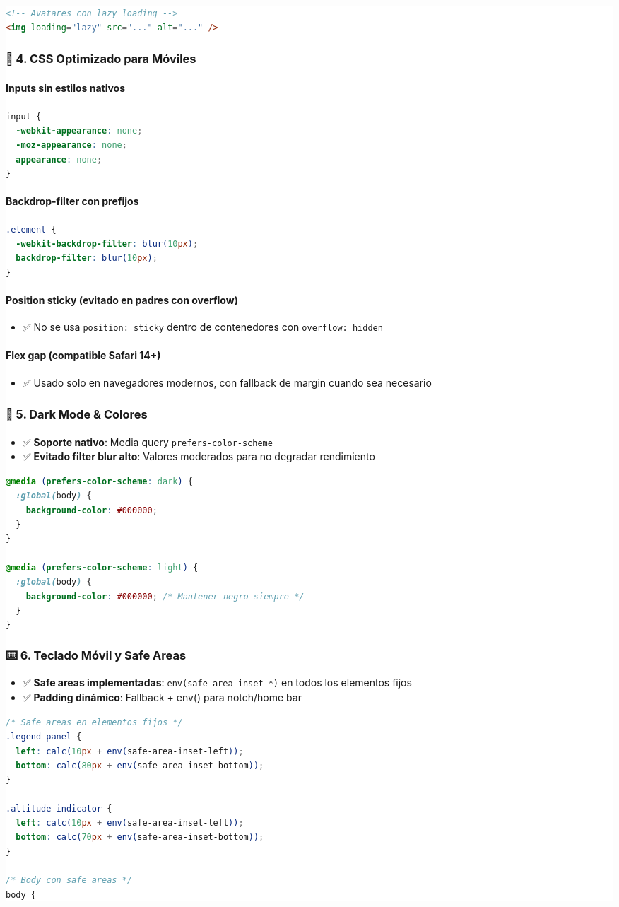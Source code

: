 ```html
<!-- Avatares con lazy loading -->
<img loading="lazy" src="..." alt="..." />
```

### 🧩 4. CSS Optimizado para Móviles

#### Inputs sin estilos nativos
```css
input {
  -webkit-appearance: none;
  -moz-appearance: none;
  appearance: none;
}
```

#### Backdrop-filter con prefijos
```css
.element {
  -webkit-backdrop-filter: blur(10px);
  backdrop-filter: blur(10px);
}
```

#### Position sticky (evitado en padres con overflow)
- ✅ No se usa `position: sticky` dentro de contenedores con `overflow: hidden`

#### Flex gap (compatible Safari 14+)
- ✅ Usado solo en navegadores modernos, con fallback de margin cuando sea necesario

### 🌈 5. Dark Mode & Colores
- ✅ **Soporte nativo**: Media query `prefers-color-scheme`
- ✅ **Evitado filter blur alto**: Valores moderados para no degradar rendimiento

```css
@media (prefers-color-scheme: dark) {
  :global(body) {
    background-color: #000000;
  }
}

@media (prefers-color-scheme: light) {
  :global(body) {
    background-color: #000000; /* Mantener negro siempre */
  }
}
```

### ⌨️ 6. Teclado Móvil y Safe Areas
- ✅ **Safe areas implementadas**: `env(safe-area-inset-*)` en todos los elementos fijos
- ✅ **Padding dinámico**: Fallback + env() para notch/home bar

```css
/* Safe areas en elementos fijos */
.legend-panel {
  left: calc(10px + env(safe-area-inset-left));
  bottom: calc(80px + env(safe-area-inset-bottom));
}

.altitude-indicator {
  left: calc(10px + env(safe-area-inset-left));
  bottom: calc(70px + env(safe-area-inset-bottom));
}

/* Body con safe areas */
body {
```
